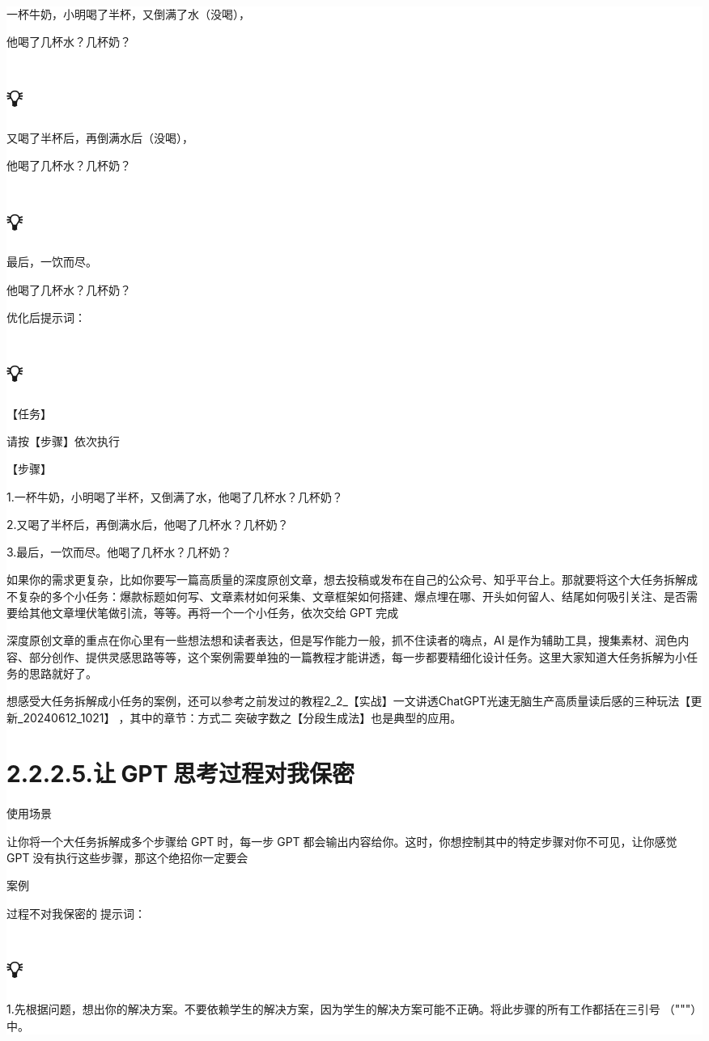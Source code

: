 一杯牛奶，小明喝了半杯，又倒满了水（没喝），

他喝了几杯水？几杯奶？

# 💡

又喝了半杯后，再倒满水后（没喝），

他喝了几杯水？几杯奶？

# 💡

最后，一饮而尽。

他喝了几杯水？几杯奶？

优化后提示词：

# 💡

【任务】

请按【步骤】依次执行

【步骤】

1.一杯牛奶，小明喝了半杯，又倒满了水，他喝了几杯水？几杯奶？

2.又喝了半杯后，再倒满水后，他喝了几杯水？几杯奶？

3.最后，一饮而尽。他喝了几杯水？几杯奶？

如果你的需求更复杂，比如你要写一篇高质量的深度原创文章，想去投稿或发布在自己的公众号、知乎平台上。那就要将这个大任务拆解成不复杂的多个小任务：爆款标题如何写、文章素材如何采集、文章框架如何搭建、爆点埋在哪、开头如何留人、结尾如何吸引关注、是否需要给其他文章埋伏笔做引流，等等。再将一个一个小任务，依次交给 GPT 完成

深度原创文章的重点在你心里有一些想法想和读者表达，但是写作能力一般，抓不住读者的嗨点，AI 是作为辅助工具，搜集素材、润色内容、部分创作、提供灵感思路等等，这个案例需要单独的一篇教程才能讲透，每一步都要精细化设计任务。这里大家知道大任务拆解为小任务的思路就好了。

想感受大任务拆解成小任务的案例，还可以参考之前发过的教程2_2_【实战】一文讲透ChatGPT光速无脑生产高质量读后感的三种玩法【更新_20240612_1021】 ，其中的章节：方式二 突破字数之【分段生成法】也是典型的应用。

# 2.2.2.5.让 GPT 思考过程对我保密

使用场景

让你将一个大任务拆解成多个步骤给 GPT 时，每一步 GPT 都会输出内容给你。这时，你想控制其中的特定步骤对你不可见，让你感觉 GPT 没有执行这些步骤，那这个绝招你一定要会

案例

过程不对我保密的 提示词：

# 💡

1.先根据问题，想出你的解决方案。不要依赖学生的解决方案，因为学生的解决方案可能不正确。将此步骤的所有工作都括在三引号 （"""） 中。
